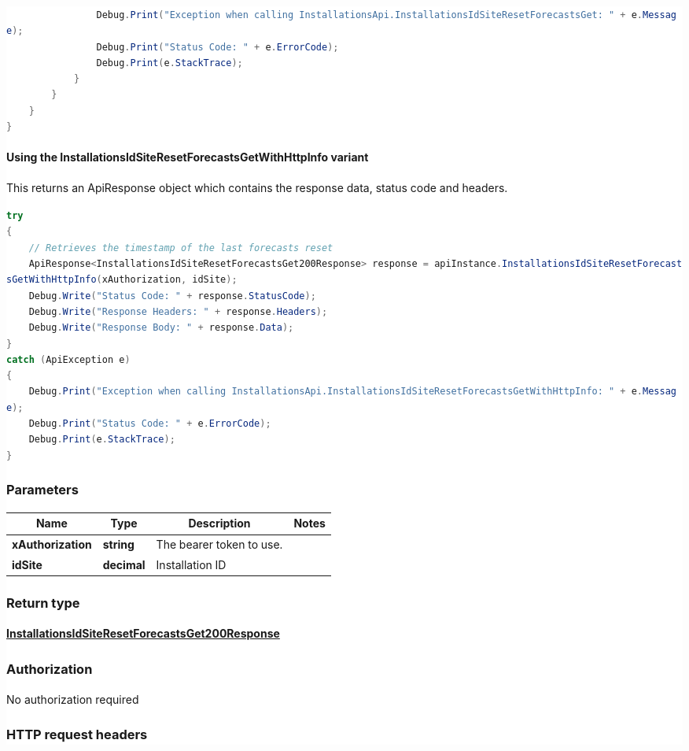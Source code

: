 ```csharp
                Debug.Print("Exception when calling InstallationsApi.InstallationsIdSiteResetForecastsGet: " + e.Message);
                Debug.Print("Status Code: " + e.ErrorCode);
                Debug.Print(e.StackTrace);
            }
        }
    }
}
```

#### Using the InstallationsIdSiteResetForecastsGetWithHttpInfo variant
This returns an ApiResponse object which contains the response data, status code and headers.

```csharp
try
{
    // Retrieves the timestamp of the last forecasts reset
    ApiResponse<InstallationsIdSiteResetForecastsGet200Response> response = apiInstance.InstallationsIdSiteResetForecastsGetWithHttpInfo(xAuthorization, idSite);
    Debug.Write("Status Code: " + response.StatusCode);
    Debug.Write("Response Headers: " + response.Headers);
    Debug.Write("Response Body: " + response.Data);
}
catch (ApiException e)
{
    Debug.Print("Exception when calling InstallationsApi.InstallationsIdSiteResetForecastsGetWithHttpInfo: " + e.Message);
    Debug.Print("Status Code: " + e.ErrorCode);
    Debug.Print(e.StackTrace);
}
```

### Parameters

| Name | Type | Description | Notes |
|------|------|-------------|-------|
| **xAuthorization** | **string** | The bearer token to use. |  |
| **idSite** | **decimal** | Installation ID |  |

### Return type

[**InstallationsIdSiteResetForecastsGet200Response**](InstallationsIdSiteResetForecastsGet200Response.md)

### Authorization

No authorization required

### HTTP request headers
